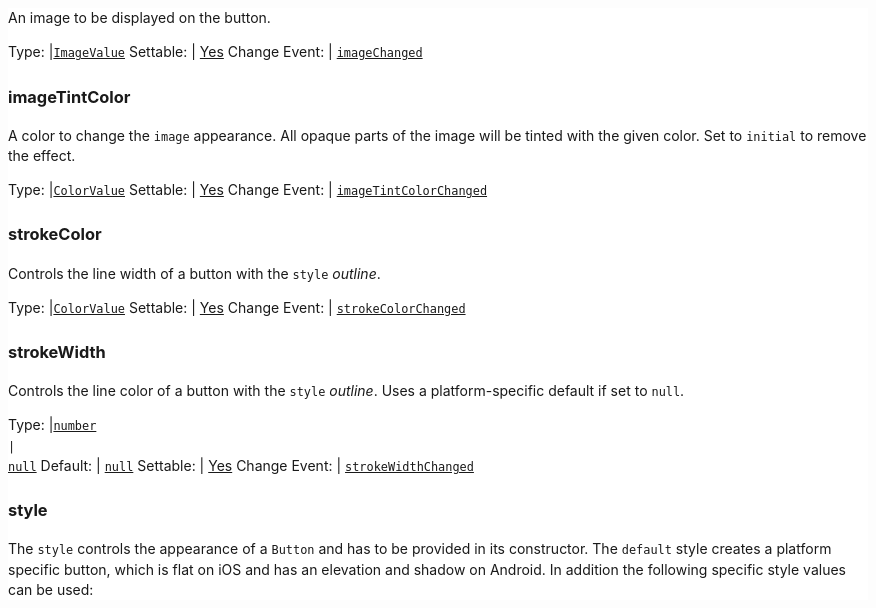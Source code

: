 
An image to be displayed on the button.

Type: |<code style="white-space: nowrap"><a href="Image.html#imagevalue" title="Image Class Type">ImageValue</a></code>
Settable: | <a href="../widget-basics.html#widget-properties" >Yes</a>
Change Event: | [`imageChanged`](#imagechanged)




### imageTintColor


A color to change the `image` appearance. All opaque parts of the image will be tinted with the given color. Set to `initial` to remove the effect.

Type: |<code style="white-space: nowrap"><a href="Color.html#colorvalue" title="Color Class Type">ColorValue</a></code>
Settable: | <a href="../widget-basics.html#widget-properties" >Yes</a>
Change Event: | [`imageTintColorChanged`](#imagetintcolorchanged)




### strokeColor


Controls the line width of a button with the `style` _outline_.

Type: |<code style="white-space: nowrap"><a href="Color.html#colorvalue" title="Color Class Type">ColorValue</a></code>
Settable: | <a href="../widget-basics.html#widget-properties" >Yes</a>
Change Event: | [`strokeColorChanged`](#strokecolorchanged)




### strokeWidth


Controls the line color of a button with the `style` _outline_. Uses a platform-specific default if set to `null`.

Type: |<code style="white-space: nowrap"><a href="https://developer.mozilla.org/en-US/docs/Web/JavaScript/Data_structures#number_type" title="View &quot;number&quot; on MDN">number</a> &#124; <a href="https://developer.mozilla.org/en-US/docs/Web/JavaScript/Data_structures#null_type" title="View &quot;null&quot; on MDN">null</a></code>
Default: | <code style="white-space: nowrap"><a href="https://developer.mozilla.org/en-US/docs/Web/JavaScript/Data_structures#string_type" title="View &quot;string&quot; on MDN">null</a></code>
Settable: | <a href="../widget-basics.html#widget-properties" >Yes</a>
Change Event: | [`strokeWidthChanged`](#strokewidthchanged)




### style


The `style` controls the appearance of a `Button` and has to be provided in its constructor. The `default` style creates a platform specific button, which is flat on iOS and has an elevation and shadow on Android. In addition the following specific style values can be used:
